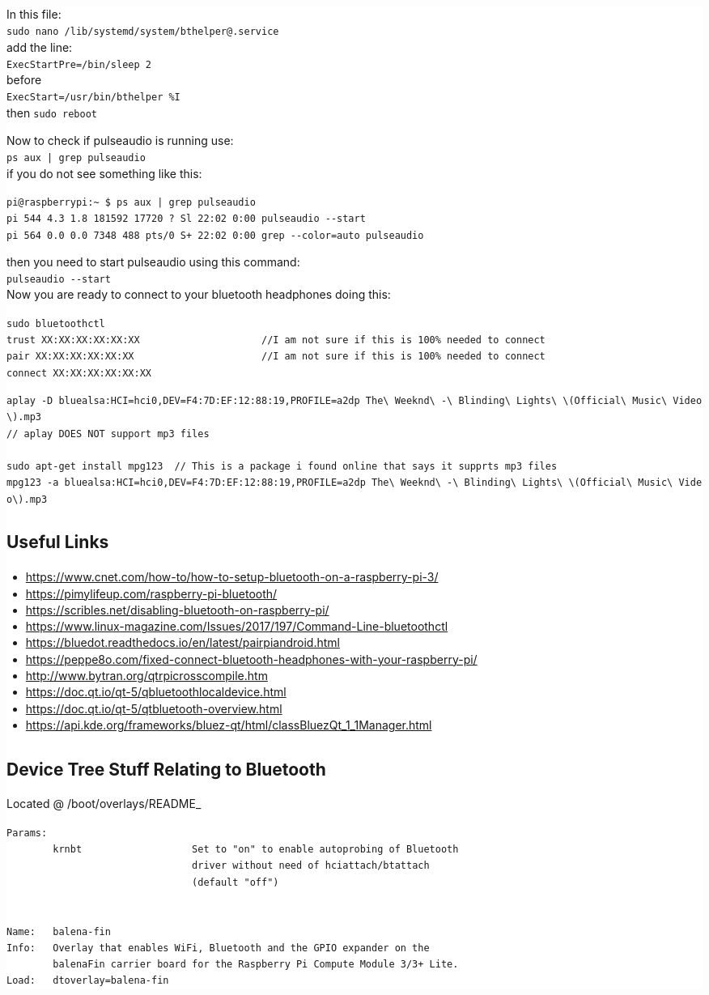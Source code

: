 In this file:  
`sudo nano /lib/systemd/system/bthelper@.service`  
add the line:  
`ExecStartPre=/bin/sleep 2`  
before  
`ExecStart=/usr/bin/bthelper %I`  
then
`sudo reboot`

Now to check if pulseaudio is running use:  
`ps aux | grep pulseaudio`  
if you do not see something like this:  
```
pi@raspberrypi:~ $ ps aux | grep pulseaudio
pi 544 4.3 1.8 181592 17720 ? Sl 22:02 0:00 pulseaudio --start
pi 564 0.0 0.0 7348 488 pts/0 S+ 22:02 0:00 grep --color=auto pulseaudio
```
then you need to start pulseaudio using this command:  
`pulseaudio --start`  
Now you are ready to connect to your bluetooth headphones doing this:  
```
sudo bluetoothctl
trust XX:XX:XX:XX:XX:XX                     //I am not sure if this is 100% needed to connect
pair XX:XX:XX:XX:XX:XX                      //I am not sure if this is 100% needed to connect
connect XX:XX:XX:XX:XX:XX
```

```
aplay -D bluealsa:HCI=hci0,DEV=F4:7D:EF:12:88:19,PROFILE=a2dp The\ Weeknd\ -\ Blinding\ Lights\ \(Official\ Music\ Video\).mp3
// aplay DOES NOT support mp3 files

sudo apt-get install mpg123  // This is a package i found online that says it supprts mp3 files
mpg123 -a bluealsa:HCI=hci0,DEV=F4:7D:EF:12:88:19,PROFILE=a2dp The\ Weeknd\ -\ Blinding\ Lights\ \(Official\ Music\ Video\).mp3
```




## Useful Links

- https://www.cnet.com/how-to/how-to-setup-bluetooth-on-a-raspberry-pi-3/  
- https://pimylifeup.com/raspberry-pi-bluetooth/
- https://scribles.net/disabling-bluetooth-on-raspberry-pi/
- https://www.linux-magazine.com/Issues/2017/197/Command-Line-bluetoothctl
- https://bluedot.readthedocs.io/en/latest/pairpiandroid.html
- https://peppe8o.com/fixed-connect-bluetooth-headphones-with-your-raspberry-pi/
- http://www.bytran.org/qtrpicrosscompile.htm
- https://doc.qt.io/qt-5/qbluetoothlocaldevice.html
- https://doc.qt.io/qt-5/qtbluetooth-overview.html
- https://api.kde.org/frameworks/bluez-qt/html/classBluezQt_1_1Manager.html

## Device Tree Stuff Relating to Bluetooth
Located @ /boot/overlays/README_
```
Params:
        krnbt                   Set to "on" to enable autoprobing of Bluetooth
                                driver without need of hciattach/btattach
                                (default "off")
                              
                              
Name:   balena-fin
Info:   Overlay that enables WiFi, Bluetooth and the GPIO expander on the
        balenaFin carrier board for the Raspberry Pi Compute Module 3/3+ Lite.
Load:   dtoverlay=balena-fin
```